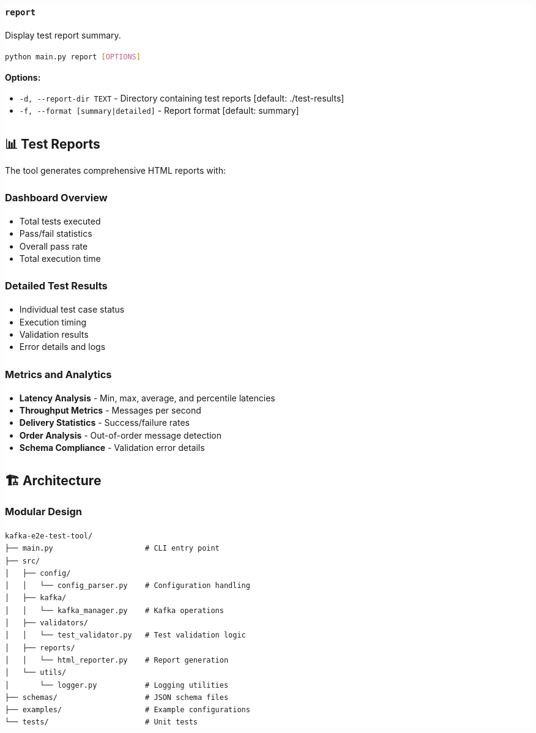 ### `report`
Display test report summary.

```bash
python main.py report [OPTIONS]
```

**Options:**
- `-d, --report-dir TEXT` - Directory containing test reports [default: ./test-results]
- `-f, --format [summary|detailed]` - Report format [default: summary]

## 📊 Test Reports

The tool generates comprehensive HTML reports with:

### Dashboard Overview
- Total tests executed
- Pass/fail statistics
- Overall pass rate
- Total execution time

### Detailed Test Results
- Individual test case status
- Execution timing
- Validation results
- Error details and logs

### Metrics and Analytics
- **Latency Analysis** - Min, max, average, and percentile latencies
- **Throughput Metrics** - Messages per second
- **Delivery Statistics** - Success/failure rates
- **Order Analysis** - Out-of-order message detection
- **Schema Compliance** - Validation error details

## 🏗️ Architecture

### Modular Design
```
kafka-e2e-test-tool/
├── main.py                     # CLI entry point
├── src/
│   ├── config/
│   │   └── config_parser.py    # Configuration handling
│   ├── kafka/
│   │   └── kafka_manager.py    # Kafka operations
│   ├── validators/
│   │   └── test_validator.py   # Test validation logic
│   ├── reports/
│   │   └── html_reporter.py    # Report generation
│   └── utils/
│       └── logger.py           # Logging utilities
├── schemas/                    # JSON schema files
├── examples/                   # Example configurations
└── tests/                      # Unit tests
```
